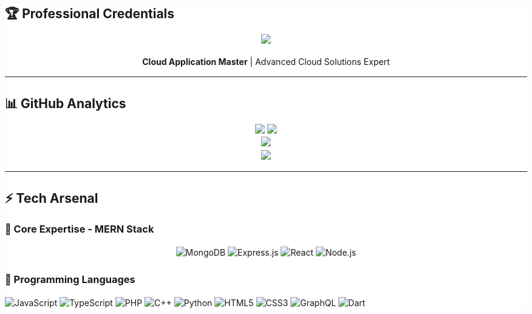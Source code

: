 
## 🏆 Professional Credentials

<div align="center">
  <a href="https://www.credly.com/badges/717546ee-34fb-40ca-9d34-e14956ee7c78">
    <img width="200" src="https://images.credly.com/size/340x340/images/206f12e1-33a5-4485-b1be-57e3a28b6ed1/Cloud_App_-_Master_Award_-_Stu_V2.png">
  </a>
  
  **Cloud Application Master** | Advanced Cloud Solutions Expert
</div>

---

## 📊 GitHub Analytics

<div align="center">
  <img height="180em" src="https://github-readme-stats.vercel.app/api?username=nadyshalaby&show_icons=true&count_private=true&theme=react&hide_border=true&bg_color=0D1117&title_color=58A6FF&icon_color=58A6FF&text_color=c9d1d9" />
  <img height="180em" src="https://github-readme-stats.vercel.app/api/top-langs/?username=nadyshalaby&layout=compact&theme=react&hide_border=true&bg_color=0D1117&title_color=58A6FF&text_color=c9d1d9" />
</div>

<div align="center">
  <img src="https://github-readme-streak-stats.herokuapp.com/?user=nadyshalaby&theme=react&hide_border=true&stroke=0000&background=0D1117&ring=58A6FF&fire=58A6FF&currStreakLabel=58A6FF" />
</div>

<div align="center">
  <img src="https://github-readme-activity-graph.vercel.app/graph?username=nadyshalaby&bg_color=0D1117&color=58A6FF&line=58A6FF&point=FFFFFF&hide_border=true&custom_title=Contribution%20Graph" />
</div>

---

## ⚡ Tech Arsenal

### 🎯 Core Expertise - MERN Stack
<div align="center">
  
![MongoDB](https://img.shields.io/badge/MongoDB-%234ea94b.svg?style=for-the-badge&logo=mongodb&logoColor=white)
![Express.js](https://img.shields.io/badge/express.js-%23404d59.svg?style=for-the-badge&logo=express&logoColor=%2361DAFB)
![React](https://img.shields.io/badge/react-%2320232a.svg?style=for-the-badge&logo=react&logoColor=%2361DAFB)
![Node.js](https://img.shields.io/badge/node.js-6DA55F?style=for-the-badge&logo=node.js&logoColor=white)

</div>

### 🚀 Programming Languages
![JavaScript](https://img.shields.io/badge/javascript-%23323330.svg?style=for-the-badge&logo=javascript&logoColor=%23F7DF1E)
![TypeScript](https://img.shields.io/badge/typescript-%23007ACC.svg?style=for-the-badge&logo=typescript&logoColor=white)
![PHP](https://img.shields.io/badge/php-%23777BB4.svg?style=for-the-badge&logo=php&logoColor=white)
![C++](https://img.shields.io/badge/c++-%2300599C.svg?style=for-the-badge&logo=c%2B%2B&logoColor=white)
![Python](https://img.shields.io/badge/python-3670A0?style=for-the-badge&logo=python&logoColor=ffdd54)
![HTML5](https://img.shields.io/badge/html5-%23E34F26.svg?style=for-the-badge&logo=html5&logoColor=white)
![CSS3](https://img.shields.io/badge/css3-%231572B6.svg?style=for-the-badge&logo=css3&logoColor=white)
![GraphQL](https://img.shields.io/badge/-GraphQL-E10098?style=for-the-badge&logo=graphql&logoColor=white)
![Dart](https://img.shields.io/badge/dart-%230175C2.svg?style=for-the-badge&logo=dart&logoColor=white)
